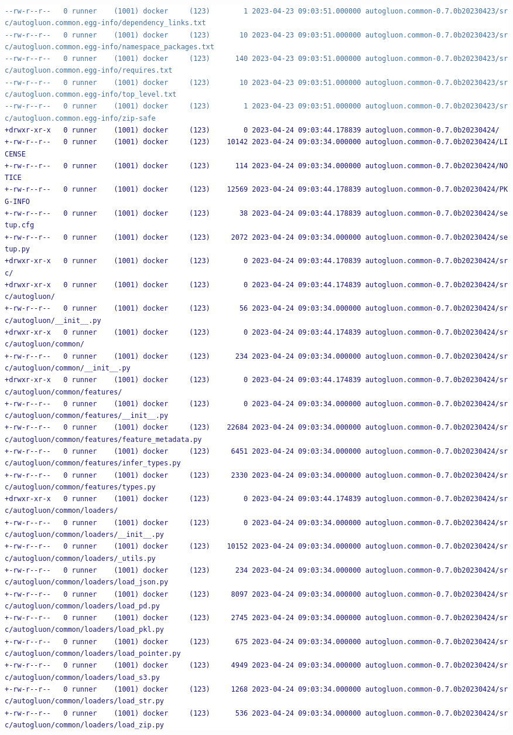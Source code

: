```diff
--rw-r--r--   0 runner    (1001) docker     (123)        1 2023-04-23 09:03:51.000000 autogluon.common-0.7.0b20230423/src/autogluon.common.egg-info/dependency_links.txt
--rw-r--r--   0 runner    (1001) docker     (123)       10 2023-04-23 09:03:51.000000 autogluon.common-0.7.0b20230423/src/autogluon.common.egg-info/namespace_packages.txt
--rw-r--r--   0 runner    (1001) docker     (123)      140 2023-04-23 09:03:51.000000 autogluon.common-0.7.0b20230423/src/autogluon.common.egg-info/requires.txt
--rw-r--r--   0 runner    (1001) docker     (123)       10 2023-04-23 09:03:51.000000 autogluon.common-0.7.0b20230423/src/autogluon.common.egg-info/top_level.txt
--rw-r--r--   0 runner    (1001) docker     (123)        1 2023-04-23 09:03:51.000000 autogluon.common-0.7.0b20230423/src/autogluon.common.egg-info/zip-safe
+drwxr-xr-x   0 runner    (1001) docker     (123)        0 2023-04-24 09:03:44.178839 autogluon.common-0.7.0b20230424/
+-rw-r--r--   0 runner    (1001) docker     (123)    10142 2023-04-24 09:03:34.000000 autogluon.common-0.7.0b20230424/LICENSE
+-rw-r--r--   0 runner    (1001) docker     (123)      114 2023-04-24 09:03:34.000000 autogluon.common-0.7.0b20230424/NOTICE
+-rw-r--r--   0 runner    (1001) docker     (123)    12569 2023-04-24 09:03:44.178839 autogluon.common-0.7.0b20230424/PKG-INFO
+-rw-r--r--   0 runner    (1001) docker     (123)       38 2023-04-24 09:03:44.178839 autogluon.common-0.7.0b20230424/setup.cfg
+-rw-r--r--   0 runner    (1001) docker     (123)     2072 2023-04-24 09:03:34.000000 autogluon.common-0.7.0b20230424/setup.py
+drwxr-xr-x   0 runner    (1001) docker     (123)        0 2023-04-24 09:03:44.170839 autogluon.common-0.7.0b20230424/src/
+drwxr-xr-x   0 runner    (1001) docker     (123)        0 2023-04-24 09:03:44.174839 autogluon.common-0.7.0b20230424/src/autogluon/
+-rw-r--r--   0 runner    (1001) docker     (123)       56 2023-04-24 09:03:34.000000 autogluon.common-0.7.0b20230424/src/autogluon/__init__.py
+drwxr-xr-x   0 runner    (1001) docker     (123)        0 2023-04-24 09:03:44.174839 autogluon.common-0.7.0b20230424/src/autogluon/common/
+-rw-r--r--   0 runner    (1001) docker     (123)      234 2023-04-24 09:03:34.000000 autogluon.common-0.7.0b20230424/src/autogluon/common/__init__.py
+drwxr-xr-x   0 runner    (1001) docker     (123)        0 2023-04-24 09:03:44.174839 autogluon.common-0.7.0b20230424/src/autogluon/common/features/
+-rw-r--r--   0 runner    (1001) docker     (123)        0 2023-04-24 09:03:34.000000 autogluon.common-0.7.0b20230424/src/autogluon/common/features/__init__.py
+-rw-r--r--   0 runner    (1001) docker     (123)    22684 2023-04-24 09:03:34.000000 autogluon.common-0.7.0b20230424/src/autogluon/common/features/feature_metadata.py
+-rw-r--r--   0 runner    (1001) docker     (123)     6451 2023-04-24 09:03:34.000000 autogluon.common-0.7.0b20230424/src/autogluon/common/features/infer_types.py
+-rw-r--r--   0 runner    (1001) docker     (123)     2330 2023-04-24 09:03:34.000000 autogluon.common-0.7.0b20230424/src/autogluon/common/features/types.py
+drwxr-xr-x   0 runner    (1001) docker     (123)        0 2023-04-24 09:03:44.174839 autogluon.common-0.7.0b20230424/src/autogluon/common/loaders/
+-rw-r--r--   0 runner    (1001) docker     (123)        0 2023-04-24 09:03:34.000000 autogluon.common-0.7.0b20230424/src/autogluon/common/loaders/__init__.py
+-rw-r--r--   0 runner    (1001) docker     (123)    10152 2023-04-24 09:03:34.000000 autogluon.common-0.7.0b20230424/src/autogluon/common/loaders/_utils.py
+-rw-r--r--   0 runner    (1001) docker     (123)      234 2023-04-24 09:03:34.000000 autogluon.common-0.7.0b20230424/src/autogluon/common/loaders/load_json.py
+-rw-r--r--   0 runner    (1001) docker     (123)     8097 2023-04-24 09:03:34.000000 autogluon.common-0.7.0b20230424/src/autogluon/common/loaders/load_pd.py
+-rw-r--r--   0 runner    (1001) docker     (123)     2745 2023-04-24 09:03:34.000000 autogluon.common-0.7.0b20230424/src/autogluon/common/loaders/load_pkl.py
+-rw-r--r--   0 runner    (1001) docker     (123)      675 2023-04-24 09:03:34.000000 autogluon.common-0.7.0b20230424/src/autogluon/common/loaders/load_pointer.py
+-rw-r--r--   0 runner    (1001) docker     (123)     4949 2023-04-24 09:03:34.000000 autogluon.common-0.7.0b20230424/src/autogluon/common/loaders/load_s3.py
+-rw-r--r--   0 runner    (1001) docker     (123)     1268 2023-04-24 09:03:34.000000 autogluon.common-0.7.0b20230424/src/autogluon/common/loaders/load_str.py
+-rw-r--r--   0 runner    (1001) docker     (123)      536 2023-04-24 09:03:34.000000 autogluon.common-0.7.0b20230424/src/autogluon/common/loaders/load_zip.py
```